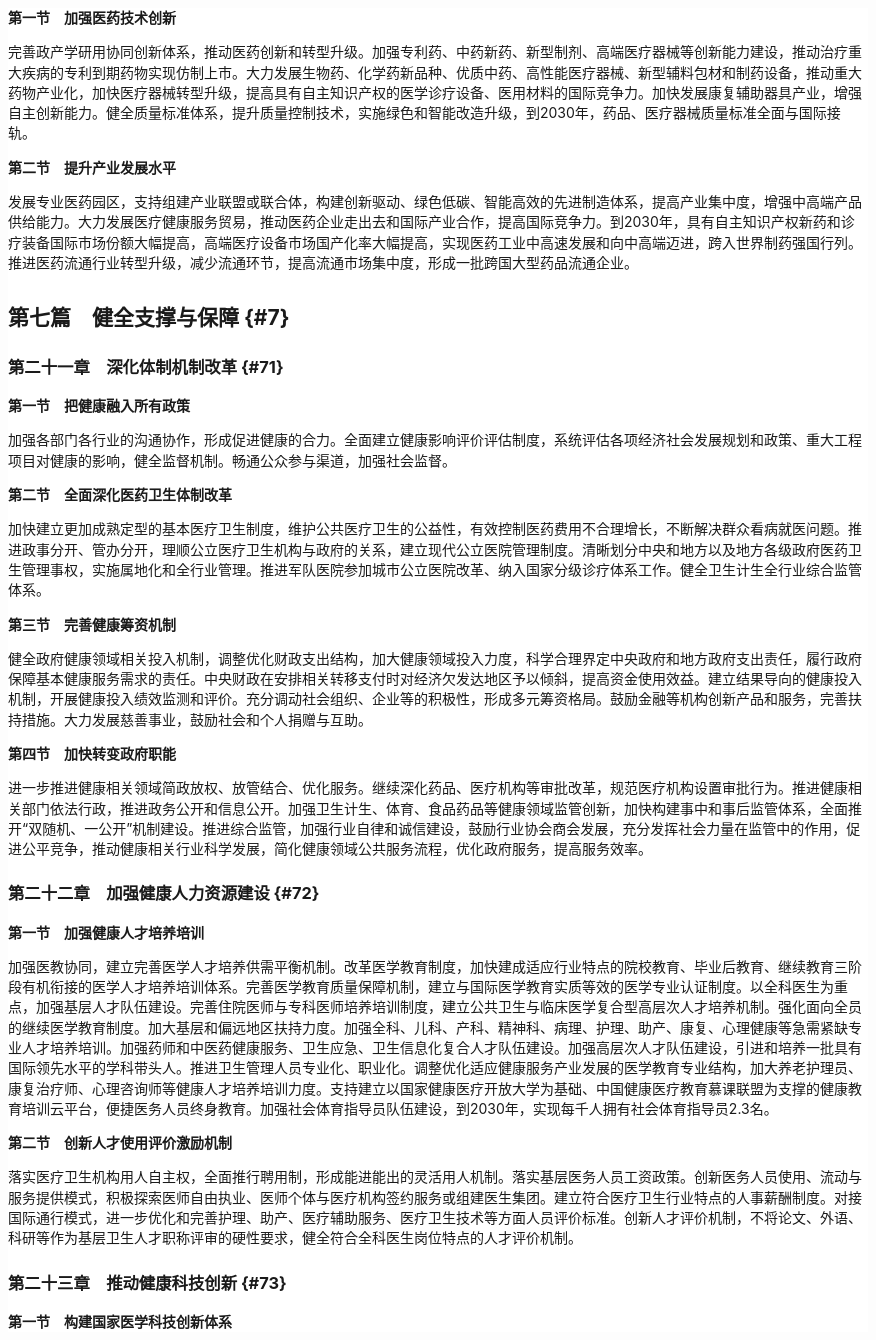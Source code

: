 **第一节　加强医药技术创新**

完善政产学研用协同创新体系，推动医药创新和转型升级。加强专利药、中药新药、新型制剂、高端医疗器械等创新能力建设，推动治疗重大疾病的专利到期药物实现仿制上市。大力发展生物药、化学药新品种、优质中药、高性能医疗器械、新型辅料包材和制药设备，推动重大药物产业化，加快医疗器械转型升级，提高具有自主知识产权的医学诊疗设备、医用材料的国际竞争力。加快发展康复辅助器具产业，增强自主创新能力。健全质量标准体系，提升质量控制技术，实施绿色和智能改造升级，到2030年，药品、医疗器械质量标准全面与国际接轨。

**第二节　提升产业发展水平**

发展专业医药园区，支持组建产业联盟或联合体，构建创新驱动、绿色低碳、智能高效的先进制造体系，提高产业集中度，增强中高端产品供给能力。大力发展医疗健康服务贸易，推动医药企业走出去和国际产业合作，提高国际竞争力。到2030年，具有自主知识产权新药和诊疗装备国际市场份额大幅提高，高端医疗设备市场国产化率大幅提高，实现医药工业中高速发展和向中高端迈进，跨入世界制药强国行列。推进医药流通行业转型升级，减少流通环节，提高流通市场集中度，形成一批跨国大型药品流通企业。

## 第七篇　健全支撑与保障 {#7}

### 第二十一章　深化体制机制改革 {#71}

**第一节　把健康融入所有政策**

加强各部门各行业的沟通协作，形成促进健康的合力。全面建立健康影响评价评估制度，系统评估各项经济社会发展规划和政策、重大工程项目对健康的影响，健全监督机制。畅通公众参与渠道，加强社会监督。

**第二节　全面深化医药卫生体制改革**

加快建立更加成熟定型的基本医疗卫生制度，维护公共医疗卫生的公益性，有效控制医药费用不合理增长，不断解决群众看病就医问题。推进政事分开、管办分开，理顺公立医疗卫生机构与政府的关系，建立现代公立医院管理制度。清晰划分中央和地方以及地方各级政府医药卫生管理事权，实施属地化和全行业管理。推进军队医院参加城市公立医院改革、纳入国家分级诊疗体系工作。健全卫生计生全行业综合监管体系。

**第三节　完善健康筹资机制**

健全政府健康领域相关投入机制，调整优化财政支出结构，加大健康领域投入力度，科学合理界定中央政府和地方政府支出责任，履行政府保障基本健康服务需求的责任。中央财政在安排相关转移支付时对经济欠发达地区予以倾斜，提高资金使用效益。建立结果导向的健康投入机制，开展健康投入绩效监测和评价。充分调动社会组织、企业等的积极性，形成多元筹资格局。鼓励金融等机构创新产品和服务，完善扶持措施。大力发展慈善事业，鼓励社会和个人捐赠与互助。

**第四节　加快转变政府职能**

进一步推进健康相关领域简政放权、放管结合、优化服务。继续深化药品、医疗机构等审批改革，规范医疗机构设置审批行为。推进健康相关部门依法行政，推进政务公开和信息公开。加强卫生计生、体育、食品药品等健康领域监管创新，加快构建事中和事后监管体系，全面推开“双随机、一公开”机制建设。推进综合监管，加强行业自律和诚信建设，鼓励行业协会商会发展，充分发挥社会力量在监管中的作用，促进公平竞争，推动健康相关行业科学发展，简化健康领域公共服务流程，优化政府服务，提高服务效率。

### 第二十二章　加强健康人力资源建设 {#72}

**第一节　加强健康人才培养培训**

加强医教协同，建立完善医学人才培养供需平衡机制。改革医学教育制度，加快建成适应行业特点的院校教育、毕业后教育、继续教育三阶段有机衔接的医学人才培养培训体系。完善医学教育质量保障机制，建立与国际医学教育实质等效的医学专业认证制度。以全科医生为重点，加强基层人才队伍建设。完善住院医师与专科医师培养培训制度，建立公共卫生与临床医学复合型高层次人才培养机制。强化面向全员的继续医学教育制度。加大基层和偏远地区扶持力度。加强全科、儿科、产科、精神科、病理、护理、助产、康复、心理健康等急需紧缺专业人才培养培训。加强药师和中医药健康服务、卫生应急、卫生信息化复合人才队伍建设。加强高层次人才队伍建设，引进和培养一批具有国际领先水平的学科带头人。推进卫生管理人员专业化、职业化。调整优化适应健康服务产业发展的医学教育专业结构，加大养老护理员、康复治疗师、心理咨询师等健康人才培养培训力度。支持建立以国家健康医疗开放大学为基础、中国健康医疗教育慕课联盟为支撑的健康教育培训云平台，便捷医务人员终身教育。加强社会体育指导员队伍建设，到2030年，实现每千人拥有社会体育指导员2.3名。

**第二节　创新人才使用评价激励机制**

落实医疗卫生机构用人自主权，全面推行聘用制，形成能进能出的灵活用人机制。落实基层医务人员工资政策。创新医务人员使用、流动与服务提供模式，积极探索医师自由执业、医师个体与医疗机构签约服务或组建医生集团。建立符合医疗卫生行业特点的人事薪酬制度。对接国际通行模式，进一步优化和完善护理、助产、医疗辅助服务、医疗卫生技术等方面人员评价标准。创新人才评价机制，不将论文、外语、科研等作为基层卫生人才职称评审的硬性要求，健全符合全科医生岗位特点的人才评价机制。

### 第二十三章　推动健康科技创新 {#73}

**第一节　构建国家医学科技创新体系**
